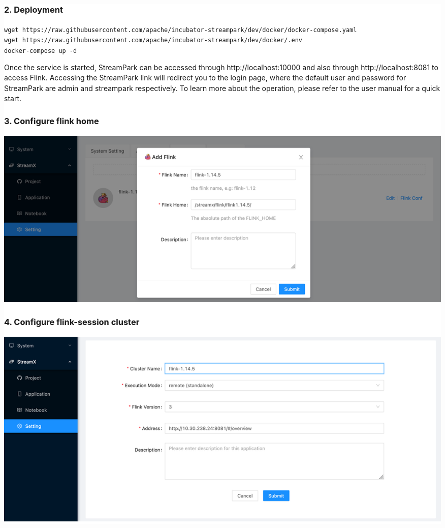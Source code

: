 ### 2. Deployment

```shell
wget https://raw.githubusercontent.com/apache/incubator-streampark/dev/docker/docker-compose.yaml
wget https://raw.githubusercontent.com/apache/incubator-streampark/dev/docker/.env
docker-compose up -d
```

Once the service is started, StreamPark can be accessed through http://localhost:10000 and also through http://localhost:8081 to access Flink. Accessing the StreamPark link will redirect you to the login page, where the default user and password for StreamPark are admin and streampark respectively. To learn more about the operation, please refer to the user manual for a quick start.

### 3. Configure flink home

![](/doc/image/streampark_flinkhome.png)

### 4. Configure flink-session cluster

![](/doc/image/remote.png)
